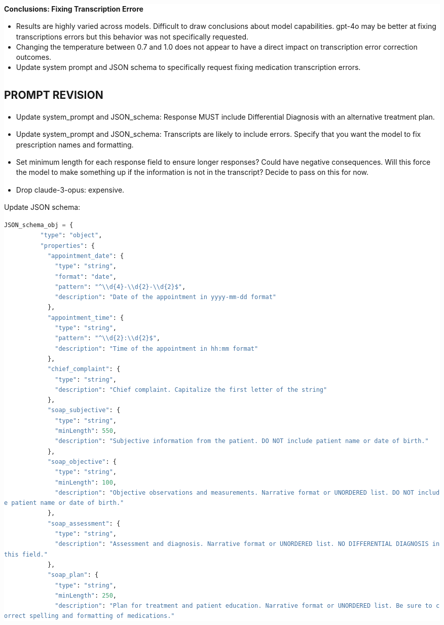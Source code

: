 **Conclusions: Fixing Transcription Errore**

- Results are highly varied across models. Difficult to draw conclusions about model capabilities. gpt-4o may be better at fixing transcriptions errors but this behavior was not specifically requested.
- Changing the temperature between 0.7 and 1.0 does not appear to have a direct impact on transcription error correction outcomes.
- Update system prompt and JSON schema to specifically request fixing medication transcription errors.

## **PROMPT REVISION**

- Update system_prompt and JSON_schema: Response MUST include Differential Diagnosis with an alternative treatment plan.
- Update system_prompt and JSON_schema: Transcripts are likely to include errors. Specify that you want the model to fix prescription names and formatting.

- Set minimum length for each response field to ensure longer responses? Could have negative consequences. Will this force the model to make something up if the information is not in the transcript? Decide to pass on this for now.

- Drop claude-3-opus: expensive.

Update JSON schema:

```python
JSON_schema_obj = {
          "type": "object",
          "properties": {
            "appointment_date": {
              "type": "string",
              "format": "date",
              "pattern": "^\\d{4}-\\d{2}-\\d{2}$",
              "description": "Date of the appointment in yyyy-mm-dd format"
            },
            "appointment_time": {
              "type": "string",
              "pattern": "^\\d{2}:\\d{2}$",
              "description": "Time of the appointment in hh:mm format"
            },
            "chief_complaint": {
              "type": "string",
              "description": "Chief complaint. Capitalize the first letter of the string"
            },
            "soap_subjective": {
              "type": "string",
              "minLength": 550,
              "description": "Subjective information from the patient. DO NOT include patient name or date of birth."
            },
            "soap_objective": {
              "type": "string",
              "minLength": 100,
              "description": "Objective observations and measurements. Narrative format or UNORDERED list. DO NOT include patient name or date of birth."
            },
            "soap_assessment": {
              "type": "string",
              "description": "Assessment and diagnosis. Narrative format or UNORDERED list. NO DIFFERENTIAL DIAGNOSIS in this field."
            },
            "soap_plan": {
              "type": "string",
              "minLength": 250,
              "description": "Plan for treatment and patient education. Narrative format or UNORDERED list. Be sure to correct spelling and formatting of medications."
```